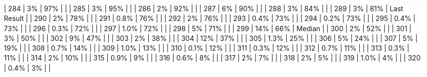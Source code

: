 | 284 | 3% | 97% |  |
| 285 | 3% | 95% |  |
| 286 | 2% | 92% |  |
| 287 | 6% | 90% |  |
| 288 | 3% | 84% |  |
| 289 | 3% | 81% | Last Result |
| 290 | 2% | 78% |  |
| 291 | 0.8% | 76% |  |
| 292 | 2% | 76% |  |
| 293 | 0.4% | 73% |  |
| 294 | 0.2% | 73% |  |
| 295 | 0.4% | 73% |  |
| 296 | 0.3% | 72% |  |
| 297 | 1.0% | 72% |  |
| 298 | 5% | 71% |  |
| 299 | 14% | 66% | Median |
| 300 | 2% | 52% |  |
| 301 | 3% | 50% |  |
| 302 | 9% | 47% |  |
| 303 | 2% | 38% |  |
| 304 | 12% | 37% |  |
| 305 | 1.3% | 25% |  |
| 306 | 5% | 24% |  |
| 307 | 5% | 19% |  |
| 308 | 0.7% | 14% |  |
| 309 | 1.0% | 13% |  |
| 310 | 0.1% | 12% |  |
| 311 | 0.3% | 12% |  |
| 312 | 0.7% | 11% |  |
| 313 | 0.3% | 11% |  |
| 314 | 2% | 10% |  |
| 315 | 0.9% | 9% |  |
| 316 | 0.6% | 8% |  |
| 317 | 2% | 7% |  |
| 318 | 2% | 5% |  |
| 319 | 1.0% | 4% |  |
| 320 | 0.4% | 3% |  |